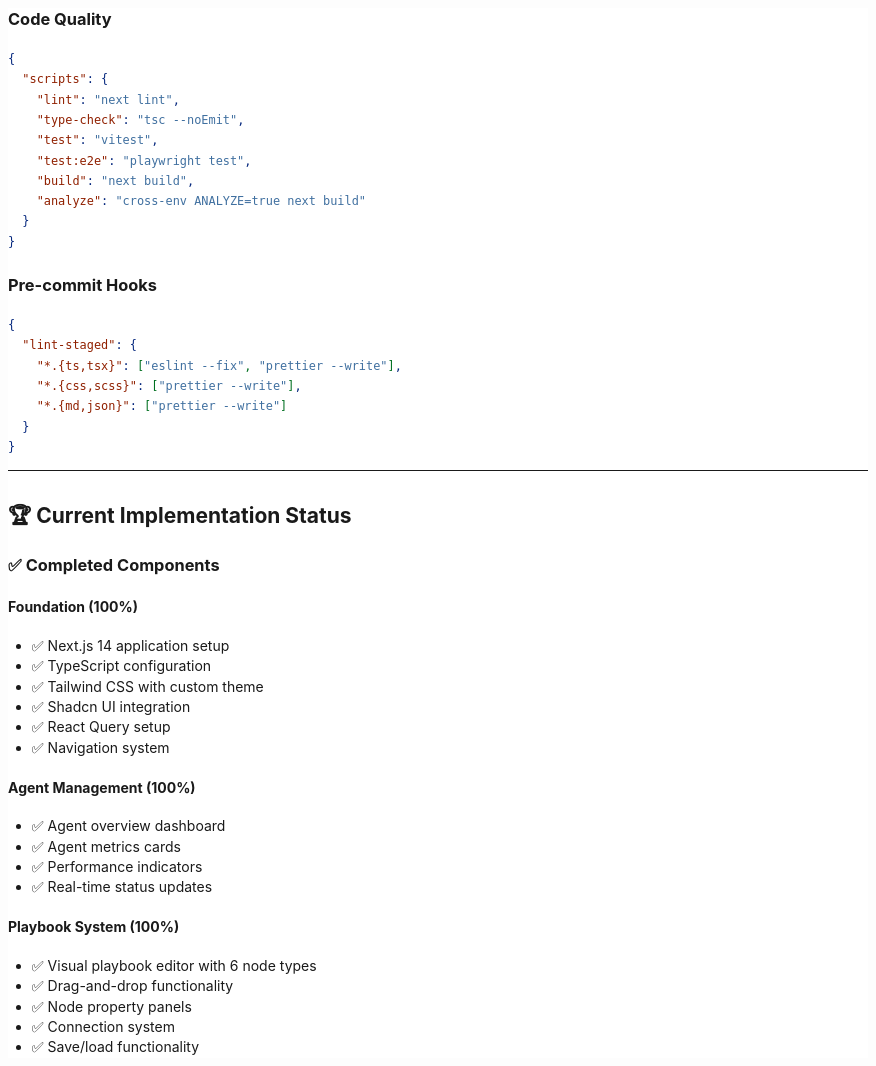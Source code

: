 ### **Code Quality**
```json
{
  "scripts": {
    "lint": "next lint",
    "type-check": "tsc --noEmit",
    "test": "vitest",
    "test:e2e": "playwright test",
    "build": "next build",
    "analyze": "cross-env ANALYZE=true next build"
  }
}
```

### **Pre-commit Hooks**
```json
{
  "lint-staged": {
    "*.{ts,tsx}": ["eslint --fix", "prettier --write"],
    "*.{css,scss}": ["prettier --write"],
    "*.{md,json}": ["prettier --write"]
  }
}
```

---

## 🏆 Current Implementation Status

### **✅ Completed Components**

#### **Foundation (100%)**
- ✅ Next.js 14 application setup
- ✅ TypeScript configuration
- ✅ Tailwind CSS with custom theme
- ✅ Shadcn UI integration
- ✅ React Query setup
- ✅ Navigation system

#### **Agent Management (100%)**
- ✅ Agent overview dashboard
- ✅ Agent metrics cards
- ✅ Performance indicators
- ✅ Real-time status updates

#### **Playbook System (100%)**
- ✅ Visual playbook editor with 6 node types
- ✅ Drag-and-drop functionality
- ✅ Node property panels
- ✅ Connection system
- ✅ Save/load functionality
